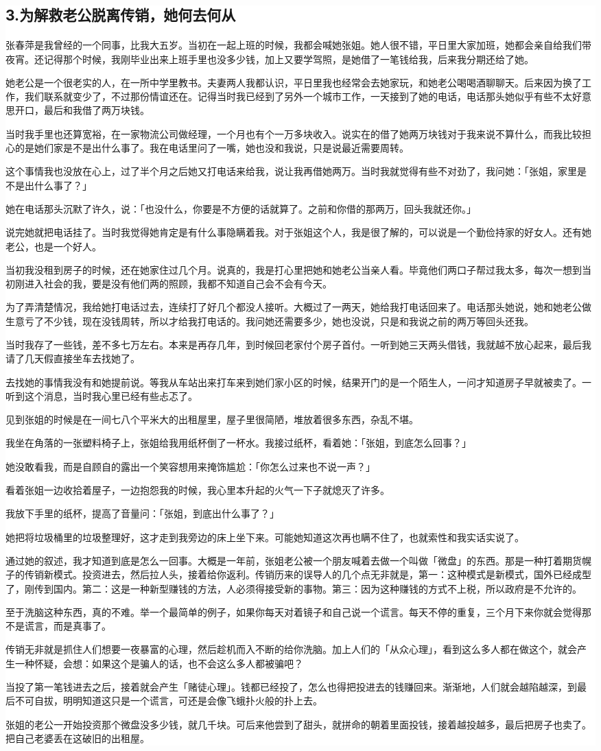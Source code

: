 ## 3.为解救老公脱离传销，她何去何从
张春萍是我曾经的一个同事，比我大五岁。当初在一起上班的时候，我都会喊她张姐。她人很不错，平日里大家加班，她都会亲自给我们带夜宵。还记得那个时候，我刚毕业出来上班手里也没多少钱，加上又要学驾照，是她借了一笔钱给我，后来我分期还给了她。


她老公是一个很老实的人，在一所中学里教书。夫妻两人我都认识，平日里我也经常会去她家玩，和她老公喝喝酒聊聊天。后来因为换了工作，我们联系就变少了，不过那份情谊还在。记得当时我已经到了另外一个城市工作，一天接到了她的电话，电话那头她似乎有些不太好意思开口，最后和我借了两万块钱。


当时我手里也还算宽裕，在一家物流公司做经理，一个月也有个一万多块收入。说实在的借了她两万块钱对于我来说不算什么，而我比较担心的是她们家是不是出什么事了。我在电话里问了一嘴，她也没和我说，只是说最近需要周转。


这个事情我也没放在心上，过了半个月之后她又打电话来给我，说让我再借她两万。当时我就觉得有些不对劲了，我问她：「张姐，家里是不是出什么事了？」


她在电话那头沉默了许久，说：「也没什么，你要是不方便的话就算了。之前和你借的那两万，回头我就还你。」


说完她就把电话挂了。当时我觉得她肯定是有什么事隐瞒着我。对于张姐这个人，我是很了解的，可以说是一个勤俭持家的好女人。还有她老公，也是一个好人。


当初我没租到房子的时候，还在她家住过几个月。说真的，我是打心里把她和她老公当亲人看。毕竟他们两口子帮过我太多，每次一想到当初刚进入社会的我，要是没有他们两的照顾，我都不知道自己会不会有今天。


为了弄清楚情况，我给她打电话过去，连续打了好几个都没人接听。大概过了一两天，她给我打电话回来了。电话那头她说，她和她老公做生意亏了不少钱，现在没钱周转，所以才给我打电话的。我问她还需要多少，她也没说，只是和我说之前的两万等回头还我。


当时我存了一些钱，差不多七万左右。本来是再存几年，到时候回老家付个房子首付。一听到她三天两头借钱，我就越不放心起来，最后我请了几天假直接坐车去找她了。


去找她的事情我没有和她提前说。等我从车站出来打车来到她们家小区的时候，结果开门的是一个陌生人，一问才知道房子早就被卖了。一听到这个消息，当时我心里已经有些忐忑了。


见到张姐的时候是在一间七八个平米大的出租屋里，屋子里很简陋，堆放着很多东西，杂乱不堪。


我坐在角落的一张塑料椅子上，张姐给我用纸杯倒了一杯水。我接过纸杯，看着她：「张姐，到底怎么回事？」


她没敢看我，而是自顾自的露出一个笑容想用来掩饰尴尬：「你怎么过来也不说一声？」


看着张姐一边收拾着屋子，一边抱怨我的时候，我心里本升起的火气一下子就熄灭了许多。


我放下手里的纸杯，提高了音量问：「张姐，到底出什么事了？」


她把将垃圾桶里的垃圾整理好，这才走到我旁边的床上坐下来。可能她知道这次再也瞒不住了，也就索性和我实话实说了。


通过她的叙述，我才知道到底是怎么一回事。大概是一年前，张姐老公被一个朋友喊着去做一个叫做「微盘」的东西。那是一种打着期货幌子的传销新模式。投资进去，然后拉人头，接着给你返利。传销历来的误导人的几个点无非就是，第一：这种模式是新模式，国外已经成型了，刚传到国内。第二：这是一种新型赚钱的方法，人必须得接受新的事物。第三：因为这种赚钱的方式不上税，所以政府是不允许的。


至于洗脑这种东西，真的不难。举一个最简单的例子，如果你每天对着镜子和自己说一个谎言。每天不停的重复，三个月下来你就会觉得那不是谎言，而是真事了。


传销无非就是抓住人们想要一夜暴富的心理，然后趁机而入不断的给你洗脑。加上人们的「从众心理」，看到这么多人都在做这个，就会产生一种怀疑，会想：如果这个是骗人的话，也不会这么多人都被骗吧？


当投了第一笔钱进去之后，接着就会产生「赌徒心理」。钱都已经投了，怎么也得把投进去的钱赚回来。渐渐地，人们就会越陷越深，到最后不可自拔，明明知道这只是一个谎言，可还是会像飞蛾扑火般的扑上去。


张姐的老公一开始投资那个微盘没多少钱，就几千块。可后来他尝到了甜头，就拼命的朝着里面投钱，接着越投越多，最后把房子也卖了。把自己老婆丢在这破旧的出租屋。
